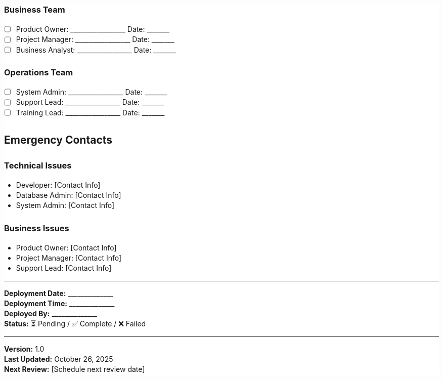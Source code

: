 ### Business Team
- [ ] Product Owner: _________________ Date: _______
- [ ] Project Manager: _________________ Date: _______
- [ ] Business Analyst: _________________ Date: _______

### Operations Team
- [ ] System Admin: _________________ Date: _______
- [ ] Support Lead: _________________ Date: _______
- [ ] Training Lead: _________________ Date: _______

## Emergency Contacts

### Technical Issues
- Developer: [Contact Info]
- Database Admin: [Contact Info]
- System Admin: [Contact Info]

### Business Issues
- Product Owner: [Contact Info]
- Project Manager: [Contact Info]
- Support Lead: [Contact Info]

---

**Deployment Date:** ______________  
**Deployment Time:** ______________  
**Deployed By:** ______________  
**Status:** ⏳ Pending / ✅ Complete / ❌ Failed

---

**Version:** 1.0  
**Last Updated:** October 26, 2025  
**Next Review:** [Schedule next review date]
